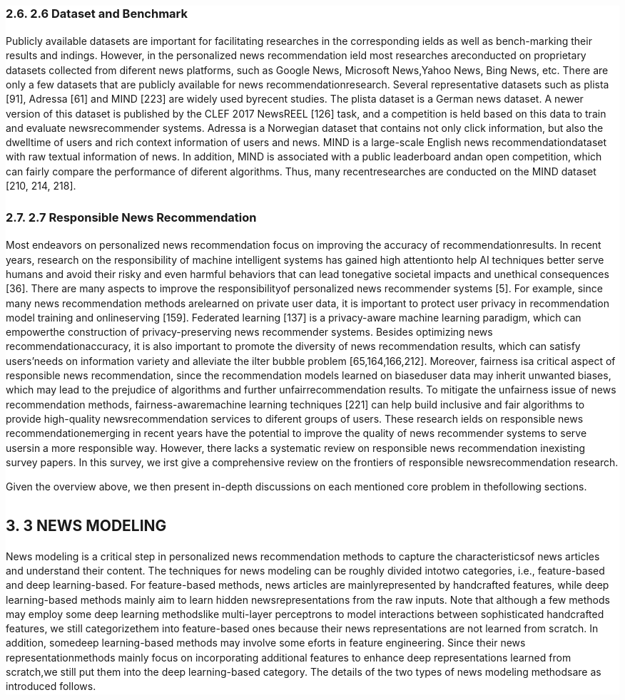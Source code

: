 ### 2.6. 2.6 Dataset and Benchmark

Publicly available datasets are important for facilitating researches in the corresponding ields as well as bench-marking their results and indings. However, in the personalized news recommendation ield most researches areconducted on proprietary datasets collected from diferent news platforms, such as Google News, Microsoft News,Yahoo News, Bing News, etc. There are only a few datasets that are publicly available for news recommendationresearch. Several representative datasets such as plista [91], Adressa [61] and MIND [223] are widely used byrecent studies. The plista dataset is a German news dataset. A newer version of this dataset is published by the CLEF 2017 NewsREEL [126] task, and a competition is held based on this data to train and evaluate newsrecommender systems. Adressa is a Norwegian dataset that contains not only click information, but also the dwelltime of users and rich context information of users and news. MIND is a large-scale English news recommendationdataset with raw textual information of news. In addition, MIND is associated with a public leaderboard andan open competition, which can fairly compare the performance of diferent algorithms. Thus, many recentresearches are conducted on the MIND dataset [210, 214, 218].

### 2.7. 2.7 Responsible News Recommendation

Most endeavors on personalized news recommendation focus on improving the accuracy of recommendationresults. In recent years, research on the responsibility of machine intelligent systems has gained high attentionto help AI techniques better serve humans and avoid their risky and even harmful behaviors that can lead tonegative societal impacts and unethical consequences [36]. There are many aspects to improve the responsibilityof personalized news recommender systems [5]. For example, since many news recommendation methods arelearned on private user data, it is important to protect user privacy in recommendation model training and onlineserving [159]. Federated learning [137] is a privacy-aware machine learning paradigm, which can empowerthe construction of privacy-preserving news recommender systems. Besides optimizing news recommendationaccuracy, it is also important to promote the diversity of news recommendation results, which can satisfy users’needs on information variety and alleviate the ilter bubble problem [65,164,166,212]. Moreover, fairness isa critical aspect of responsible news recommendation, since the recommendation models learned on biaseduser data may inherit unwanted biases, which may lead to the prejudice of algorithms and further unfairrecommendation results. To mitigate the unfairness issue of news recommendation methods, fairness-awaremachine learning techniques [221] can help build inclusive and fair algorithms to provide high-quality newsrecommendation services to diferent groups of users. These research ields on responsible news recommendationemerging in recent years have the potential to improve the quality of news recommender systems to serve usersin a more responsible way. However, there lacks a systematic review on responsible news recommendation inexisting survey papers. In this survey, we irst give a comprehensive review on the frontiers of responsible newsrecommendation research.

Given the overview above, we then present in-depth discussions on each mentioned core problem in thefollowing sections.

## 3. 3 NEWS MODELING

News modeling is a critical step in personalized news recommendation methods to capture the characteristicsof news articles and understand their content. The techniques for news modeling can be roughly divided intotwo categories, i.e., feature-based and deep learning-based. For feature-based methods, news articles are mainlyrepresented by handcrafted features, while deep learning-based methods mainly aim to learn hidden newsrepresentations from the raw inputs. Note that although a few methods may employ some deep learning methodslike multi-layer perceptrons to model interactions between sophisticated handcrafted features, we still categorizethem into feature-based ones because their news representations are not learned from scratch. In addition, somedeep learning-based methods may involve some eforts in feature engineering. Since their news representationmethods mainly focus on incorporating additional features to enhance deep representations learned from scratch,we still put them into the deep learning-based category. The details of the two types of news modeling methodsare as introduced follows.
